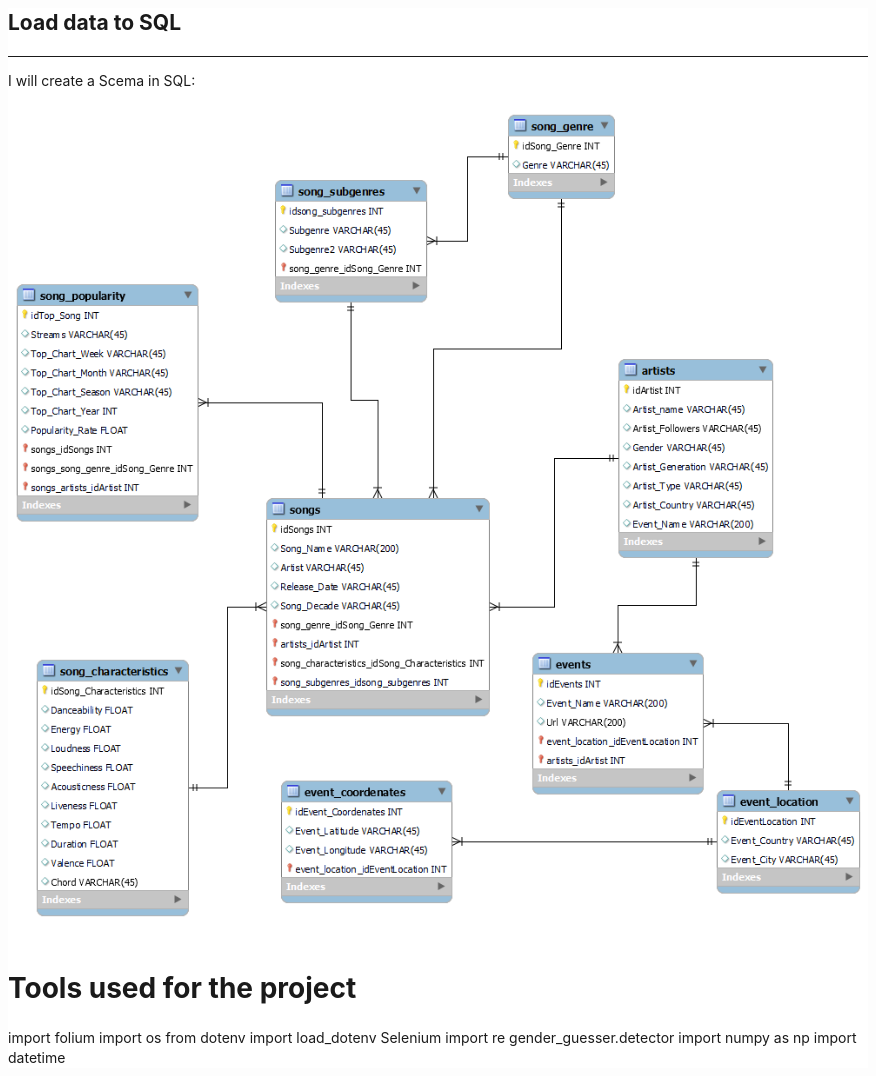 ## Load data to SQL 
----
 I will create a Scema in SQL:

 ![](images/Spotify_Sql_Diagram.png)


# Tools used for the project
import folium
import os 
from dotenv import load_dotenv
Selenium
import re
gender_guesser.detector
import numpy as np
import datetime
